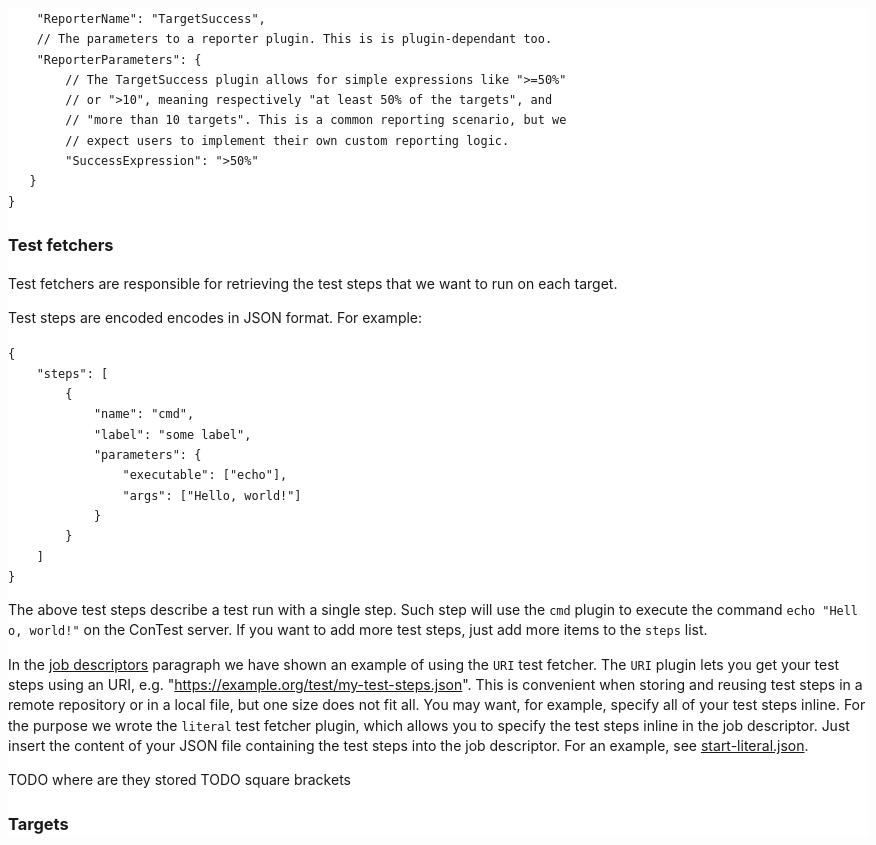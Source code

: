 ```
    "ReporterName": "TargetSuccess",
    // The parameters to a reporter plugin. This is is plugin-dependant too.
    "ReporterParameters": {
        // The TargetSuccess plugin allows for simple expressions like ">=50%"
        // or ">10", meaning respectively "at least 50% of the targets", and
        // "more than 10 targets". This is a common reporting scenario, but we
        // expect users to implement their own custom reporting logic.
        "SuccessExpression": ">50%"
   }
}
```

### Test fetchers

Test fetchers are responsible for retrieving the test steps that we want to run
on each target.

Test steps are encoded encodes in JSON format. For example:
```
{
    "steps": [
        {
            "name": "cmd",
            "label": "some label",
            "parameters": {
                "executable": ["echo"],
                "args": ["Hello, world!"]
            }
        }
    ]
}
```

The above test steps describe a test run with a single step. Such step will
use the `cmd` plugin to execute the command `echo "Hello, world!"` on the
ConTest server.
If you want to add more test steps, just add more items to the `steps` list.

In the [job descriptors](#job-descriptors) paragraph we have shown an example of
using the `URI` test fetcher. The `URI` plugin lets you get your test steps
using an URI, e.g. "https://example.org/test/my-test-steps.json". This is
convenient when storing and reusing test steps in a remote repository or in a
local file, but one size does not fit all. You may want, for example, specify
all of your test steps inline. For the purpose we wrote the `literal` test
fetcher plugin, which allows you to specify the test steps inline in the job
descriptor. Just insert the content of your JSON file containing the test steps
into the job descriptor. For an example, see
[start-literal.json](cmds/clients/contestcli-http/start-literal.json).

TODO where are they stored
TODO square brackets

### Targets
